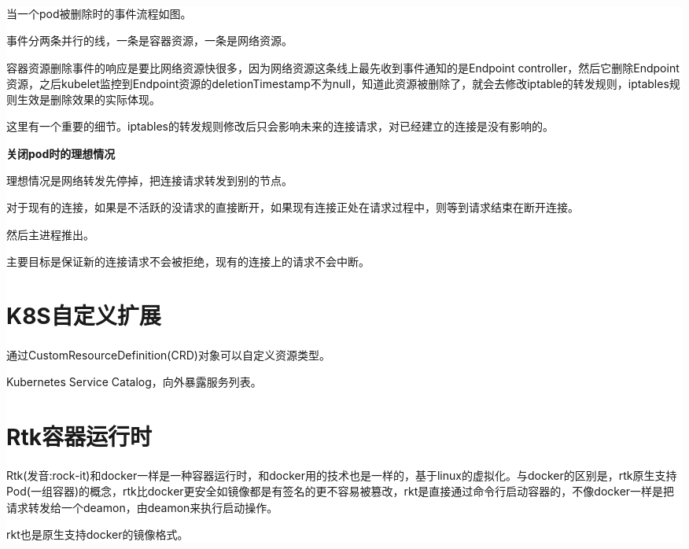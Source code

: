 当一个pod被删除时的事件流程如图。

事件分两条并行的线，一条是容器资源，一条是网络资源。

容器资源删除事件的响应是要比网络资源快很多，因为网络资源这条线上最先收到事件通知的是Endpoint controller，然后它删除Endpoint资源，之后kubelet监控到Endpoint资源的deletionTimestamp不为null，知道此资源被删除了，就会去修改iptable的转发规则，iptables规则生效是删除效果的实际体现。

这里有一个重要的细节。iptables的转发规则修改后只会影响未来的连接请求，对已经建立的连接是没有影响的。

**关闭pod时的理想情况**

理想情况是网络转发先停掉，把连接请求转发到别的节点。

对于现有的连接，如果是不活跃的没请求的直接断开，如果现有连接正处在请求过程中，则等到请求结束在断开连接。

然后主进程推出。

主要目标是保证新的连接请求不会被拒绝，现有的连接上的请求不会中断。

# K8S自定义扩展

通过CustomResourceDefinition(CRD)对象可以自定义资源类型。 

Kubernetes Service Catalog，向外暴露服务列表。

# Rtk容器运行时

Rtk(发音:rock-it)和docker一样是一种容器运行时，和docker用的技术也是一样的，基于linux的虚拟化。与docker的区别是，rtk原生支持Pod(一组容器)的概念，rtk比docker更安全如镜像都是有签名的更不容易被篡改，rkt是直接通过命令行启动容器的，不像docker一样是把请求转发给一个deamon，由deamon来执行启动操作。

rkt也是原生支持docker的镜像格式。